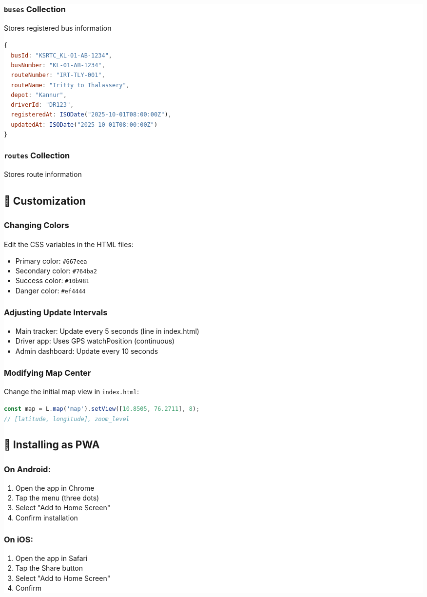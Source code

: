 
### `buses` Collection
Stores registered bus information
```javascript
{
  busId: "KSRTC_KL-01-AB-1234",
  busNumber: "KL-01-AB-1234",
  routeNumber: "IRT-TLY-001",
  routeName: "Iritty to Thalassery",
  depot: "Kannur",
  driverId: "DR123",
  registeredAt: ISODate("2025-10-01T08:00:00Z"),
  updatedAt: ISODate("2025-10-01T08:00:00Z")
}
```

### `routes` Collection
Stores route information

## 🎨 Customization

### Changing Colors
Edit the CSS variables in the HTML files:
- Primary color: `#667eea`
- Secondary color: `#764ba2`
- Success color: `#10b981`
- Danger color: `#ef4444`

### Adjusting Update Intervals
- Main tracker: Update every 5 seconds (line in index.html)
- Driver app: Uses GPS watchPosition (continuous)
- Admin dashboard: Update every 10 seconds

### Modifying Map Center
Change the initial map view in `index.html`:
```javascript
const map = L.map('map').setView([10.8505, 76.2711], 8);
// [latitude, longitude], zoom_level
```

## 📱 Installing as PWA

### On Android:
1. Open the app in Chrome
2. Tap the menu (three dots)
3. Select "Add to Home Screen"
4. Confirm installation

### On iOS:
1. Open the app in Safari
2. Tap the Share button
3. Select "Add to Home Screen"
4. Confirm
